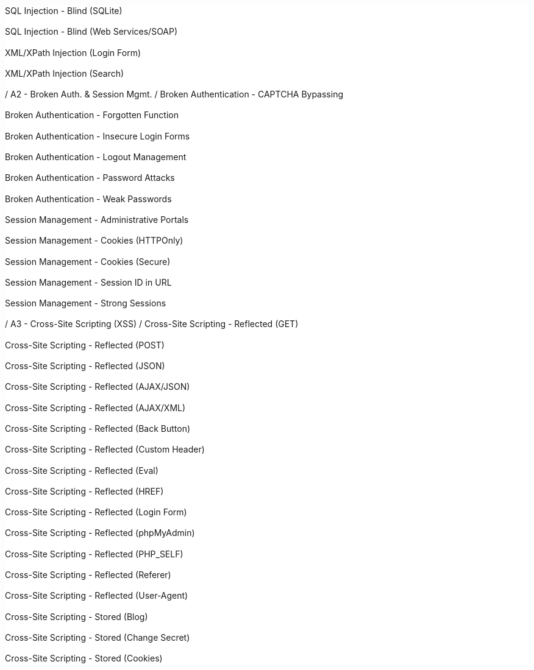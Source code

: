 SQL Injection - Blind (SQLite)

SQL Injection - Blind (Web Services/SOAP)

XML/XPath Injection (Login Form)

XML/XPath Injection (Search)

/ A2 - Broken Auth. & Session Mgmt. /
Broken Authentication - CAPTCHA Bypassing

Broken Authentication - Forgotten Function

Broken Authentication - Insecure Login Forms

Broken Authentication - Logout Management

Broken Authentication - Password Attacks

Broken Authentication - Weak Passwords

Session Management - Administrative Portals

Session Management - Cookies (HTTPOnly)

Session Management - Cookies (Secure)

Session Management - Session ID in URL

Session Management - Strong Sessions

/ A3 - Cross-Site Scripting (XSS) /
Cross-Site Scripting - Reflected (GET)

Cross-Site Scripting - Reflected (POST)

Cross-Site Scripting - Reflected (JSON)

Cross-Site Scripting - Reflected (AJAX/JSON)

Cross-Site Scripting - Reflected (AJAX/XML)

Cross-Site Scripting - Reflected (Back Button)

Cross-Site Scripting - Reflected (Custom Header)

Cross-Site Scripting - Reflected (Eval)

Cross-Site Scripting - Reflected (HREF)

Cross-Site Scripting - Reflected (Login Form)

Cross-Site Scripting - Reflected (phpMyAdmin)

Cross-Site Scripting - Reflected (PHP_SELF)

Cross-Site Scripting - Reflected (Referer)

Cross-Site Scripting - Reflected (User-Agent)

Cross-Site Scripting - Stored (Blog)

Cross-Site Scripting - Stored (Change Secret)

Cross-Site Scripting - Stored (Cookies)
